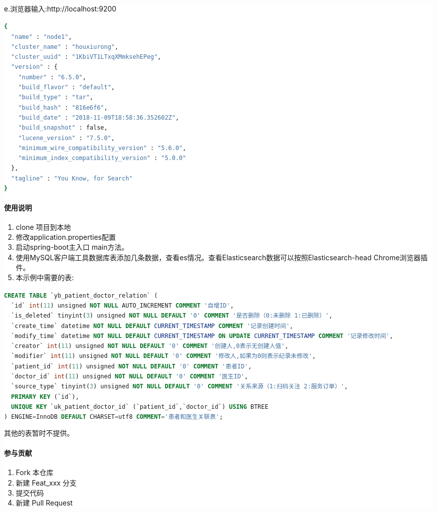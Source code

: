 ```bash
```
e.浏览器输入:http://localhost:9200 
```bash
{
  "name" : "node1",
  "cluster_name" : "houxiurong",
  "cluster_uuid" : "1KbiVT1LTxqXMmksehEPeg",
  "version" : {
    "number" : "6.5.0",
    "build_flavor" : "default",
    "build_type" : "tar",
    "build_hash" : "816e6f6",
    "build_date" : "2018-11-09T18:58:36.352602Z",
    "build_snapshot" : false,
    "lucene_version" : "7.5.0",
    "minimum_wire_compatibility_version" : "5.6.0",
    "minimum_index_compatibility_version" : "5.0.0"
  },
  "tagline" : "You Know, for Search"
}
```

#### 使用说明

1. clone 项目到本地
2. 修改application.properties配置
3. 启动spring-boot主入口 main方法。
4. 使用MySQL客户端工具数据库表添加几条数据，查看es情况。查看Elasticsearch数据可以按照Elasticsearch-head Chrome浏览器插件。
5. 本示例中需要的表:
```sql
CREATE TABLE `yb_patient_doctor_relation` (
  `id` int(11) unsigned NOT NULL AUTO_INCREMENT COMMENT '自增ID',
  `is_deleted` tinyint(3) unsigned NOT NULL DEFAULT '0' COMMENT '是否删除（0:未删除 1:已删除）',
  `create_time` datetime NOT NULL DEFAULT CURRENT_TIMESTAMP COMMENT '记录创建时间',
  `modify_time` datetime NOT NULL DEFAULT CURRENT_TIMESTAMP ON UPDATE CURRENT_TIMESTAMP COMMENT '记录修改时间',
  `creator` int(11) unsigned NOT NULL DEFAULT '0' COMMENT '创建人,0表示无创建人值',
  `modifier` int(11) unsigned NOT NULL DEFAULT '0' COMMENT '修改人,如果为0则表示纪录未修改',
  `patient_id` int(11) unsigned NOT NULL DEFAULT '0' COMMENT '患者ID',
  `doctor_id` int(11) unsigned NOT NULL DEFAULT '0' COMMENT '医生ID',
  `source_type` tinyint(3) unsigned NOT NULL DEFAULT '0' COMMENT '关系来源（1:扫码关注 2:服务订单）',
  PRIMARY KEY (`id`),
  UNIQUE KEY `uk_patient_doctor_id` (`patient_id`,`doctor_id`) USING BTREE
) ENGINE=InnoDB DEFAULT CHARSET=utf8 COMMENT='患者和医生关联表';
```
其他的表暂时不提供。
#### 参与贡献

1. Fork 本仓库
2. 新建 Feat_xxx 分支
3. 提交代码
4. 新建 Pull Request
